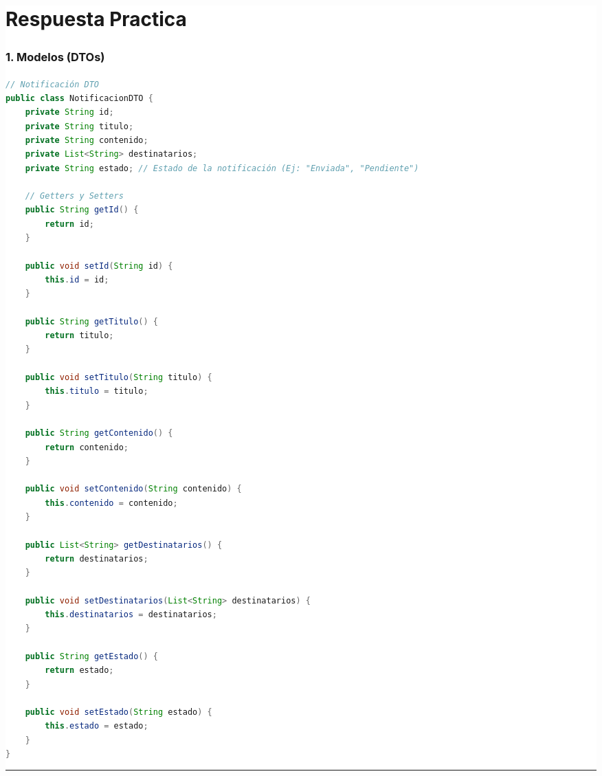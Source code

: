 # Respuesta Practica

### 1. **Modelos (DTOs)**

```java
// Notificación DTO
public class NotificacionDTO {
    private String id;
    private String titulo;
    private String contenido;
    private List<String> destinatarios;
    private String estado; // Estado de la notificación (Ej: "Enviada", "Pendiente")

    // Getters y Setters
    public String getId() {
        return id;
    }

    public void setId(String id) {
        this.id = id;
    }

    public String getTitulo() {
        return titulo;
    }

    public void setTitulo(String titulo) {
        this.titulo = titulo;
    }

    public String getContenido() {
        return contenido;
    }

    public void setContenido(String contenido) {
        this.contenido = contenido;
    }

    public List<String> getDestinatarios() {
        return destinatarios;
    }

    public void setDestinatarios(List<String> destinatarios) {
        this.destinatarios = destinatarios;
    }

    public String getEstado() {
        return estado;
    }

    public void setEstado(String estado) {
        this.estado = estado;
    }
}
```

---